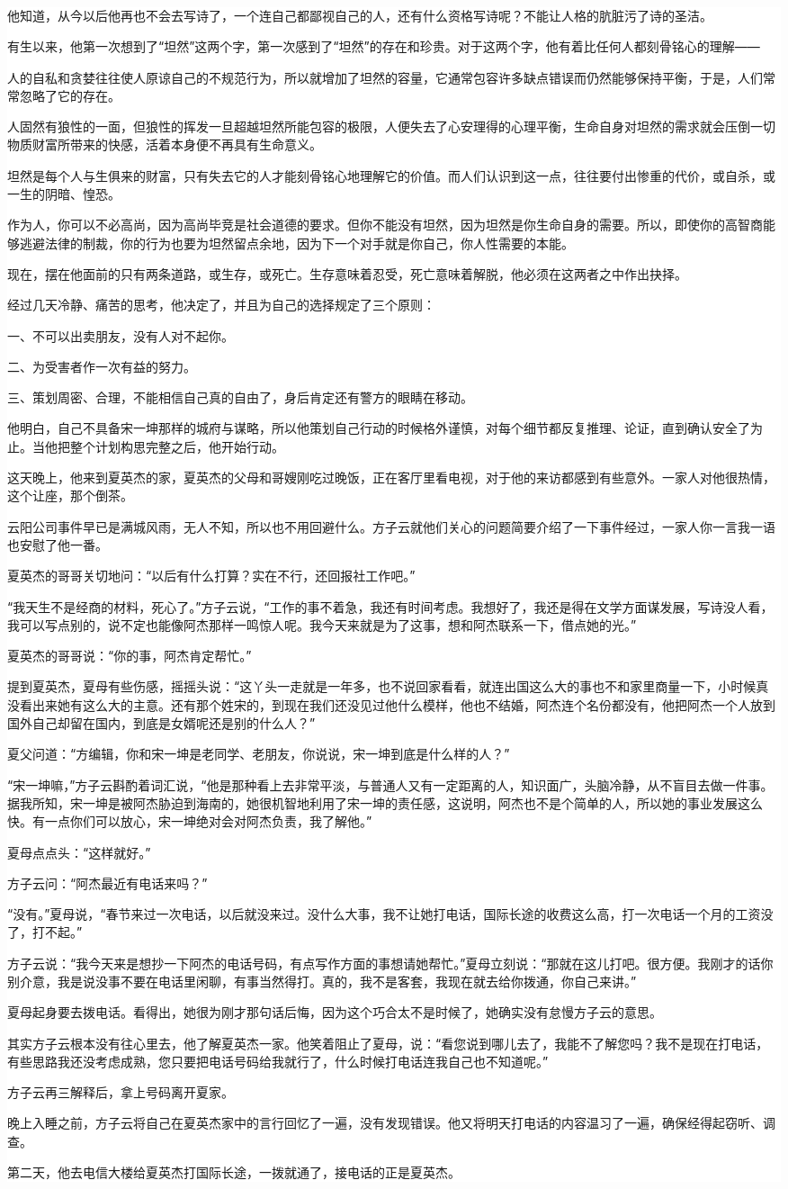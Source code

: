 他知道，从今以后他再也不会去写诗了，一个连自己都鄙视自己的人，还有什么资格写诗呢？不能让人格的肮脏污了诗的圣洁。

有生以来，他第一次想到了“坦然”这两个字，第一次感到了“坦然”的存在和珍贵。对于这两个字，他有着比任何人都刻骨铭心的理解——

人的自私和贪婪往往使人原谅自己的不规范行为，所以就增加了坦然的容量，它通常包容许多缺点错误而仍然能够保持平衡，于是，人们常常忽略了它的存在。

人固然有狼性的一面，但狼性的挥发一旦超越坦然所能包容的极限，人便失去了心安理得的心理平衡，生命自身对坦然的需求就会压倒一切物质财富所带来的快感，活着本身便不再具有生命意义。

坦然是每个人与生俱来的财富，只有失去它的人才能刻骨铭心地理解它的价值。而人们认识到这一点，往往要付出惨重的代价，或自杀，或一生的阴暗、惶恐。

作为人，你可以不必高尚，因为高尚毕竞是社会道德的要求。但你不能没有坦然，因为坦然是你生命自身的需要。所以，即使你的高智商能够逃避法律的制裁，你的行为也要为坦然留点余地，因为下一个对手就是你自己，你人性需要的本能。

现在，摆在他面前的只有两条道路，或生存，或死亡。生存意味着忍受，死亡意味着解脱，他必须在这两者之中作出抉择。

经过几天冷静、痛苦的思考，他决定了，并且为自己的选择规定了三个原则：

一、不可以出卖朋友，没有人对不起你。

二、为受害者作一次有益的努力。

三、策划周密、合理，不能相信自己真的自由了，身后肯定还有警方的眼睛在移动。

他明白，自己不具备宋一坤那样的城府与谋略，所以他策划自己行动的时候格外谨慎，对每个细节都反复推理、论证，直到确认安全了为止。当他把整个计划构思完整之后，他开始行动。

这天晚上，他来到夏英杰的家，夏英杰的父母和哥嫂刚吃过晚饭，正在客厅里看电视，对于他的来访都感到有些意外。一家人对他很热情，这个让座，那个倒茶。

云阳公司事件早已是满城风雨，无人不知，所以也不用回避什么。方子云就他们关心的问题简要介绍了一下事件经过，一家人你一言我一语也安慰了他一番。

夏英杰的哥哥关切地问：“以后有什么打算？实在不行，还回报社工作吧。”

“我天生不是经商的材料，死心了。”方子云说，“工作的事不着急，我还有时间考虑。我想好了，我还是得在文学方面谋发展，写诗没人看，我可以写点别的，说不定也能像阿杰那样一鸣惊人呢。我今天来就是为了这事，想和阿杰联系一下，借点她的光。”

夏英杰的哥哥说：“你的事，阿杰肯定帮忙。”

提到夏英杰，夏母有些伤感，摇摇头说：“这丫头一走就是一年多，也不说回家看看，就连出国这么大的事也不和家里商量一下，小时候真没看出来她有这么大的主意。还有那个姓宋的，到现在我们还没见过他什么模样，他也不结婚，阿杰连个名份都没有，他把阿杰一个人放到国外自己却留在国内，到底是女婿呢还是别的什么人？”

夏父问道：“方编辑，你和宋一坤是老同学、老朋友，你说说，宋一坤到底是什么样的人？”

“宋一坤嘛，”方子云斟酌着词汇说，“他是那种看上去非常平淡，与普通人又有一定距离的人，知识面广，头脑冷静，从不盲目去做一件事。据我所知，宋一坤是被阿杰胁迫到海南的，她很机智地利用了宋一坤的责任感，这说明，阿杰也不是个简单的人，所以她的事业发展这么快。有一点你们可以放心，宋一坤绝对会对阿杰负责，我了解他。”

夏母点点头：“这样就好。”

方子云问：“阿杰最近有电话来吗？”

“没有。”夏母说，“春节来过一次电话，以后就没来过。没什么大事，我不让她打电话，国际长途的收费这么高，打一次电话一个月的工资没了，打不起。”

方子云说：“我今天来是想抄一下阿杰的电话号码，有点写作方面的事想请她帮忙。”夏母立刻说：“那就在这儿打吧。很方便。我刚才的话你别介意，我是说没事不要在电话里闲聊，有事当然得打。真的，我不是客套，我现在就去给你拨通，你自己来讲。”

夏母起身要去拨电话。看得出，她很为刚才那句话后悔，因为这个巧合太不是时候了，她确实没有怠慢方子云的意思。

其实方子云根本没有往心里去，他了解夏英杰一家。他笑着阻止了夏母，说：“看您说到哪儿去了，我能不了解您吗？我不是现在打电话，有些思路我还没考虑成熟，您只要把电话号码给我就行了，什么时候打电话连我自己也不知道呢。”

方子云再三解释后，拿上号码离开夏家。

晚上入睡之前，方子云将自己在夏英杰家中的言行回忆了一遍，没有发现错误。他又将明天打电话的内容温习了一遍，确保经得起窃听、调查。

第二天，他去电信大楼给夏英杰打国际长途，一拨就通了，接电话的正是夏英杰。

